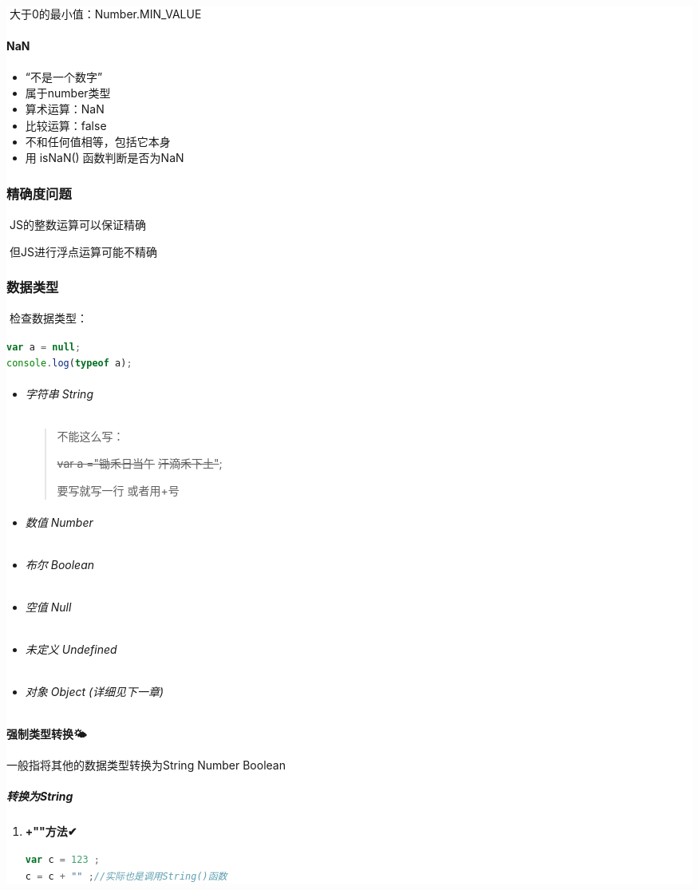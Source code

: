 ​	大于0的最小值：Number.MIN_VALUE

#### NaN

- “不是一个数字” 
- 属于number类型
- 算术运算：NaN
- 比较运算：false
- 不和任何值相等，包括它本身
- 用 isNaN() 函数判断是否为NaN



### 精确度问题

​	JS的整数运算可以保证精确

​	但JS进行浮点运算可能不精确



### 数据类型

​	检查数据类型：

```js
var a = null;
console.log(typeof a);
```

- ###### 字符串 String

  > 不能这么写：
  >
  > ~~var a ="锄禾日当午~~
  >      ~~汗滴禾下土"~~;
  >
  > 要写就写一行 或者用+号

- ###### 数值 Number

- ###### 布尔 Boolean

- ###### 空值 Null

- ###### 未定义 Undefined

- ###### 对象 Object (详细见下一章)



#### 强制类型转换🌤

一般指将其他的数据类型转换为String Number Boolean

##### 转换为String

1. **+""方法✔**

   ```js
   var c = 123 ;
   c = c + "" ;//实际也是调用String()函数
   ```
